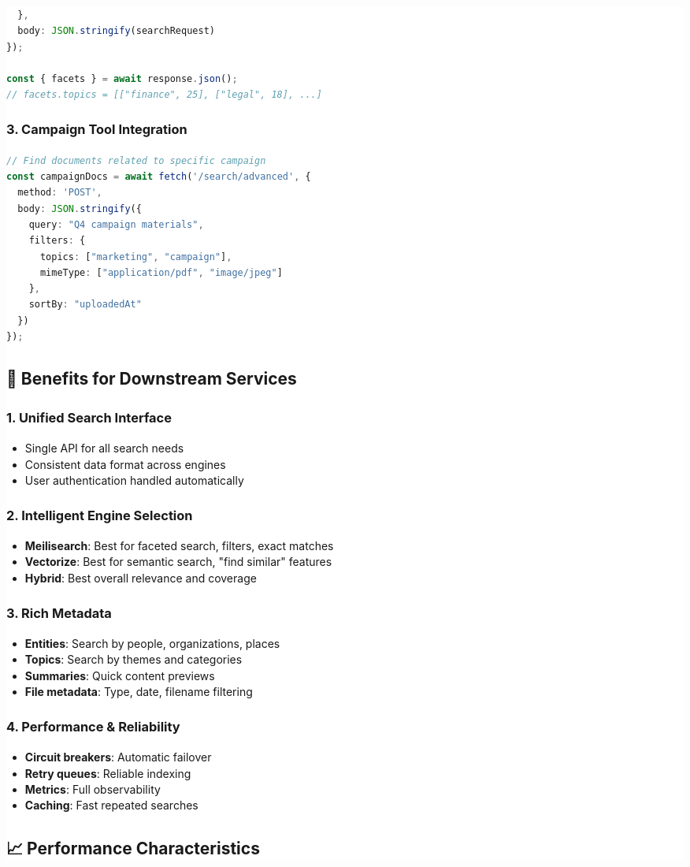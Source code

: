 ```typescript
  },
  body: JSON.stringify(searchRequest)
});

const { facets } = await response.json();
// facets.topics = [["finance", 25], ["legal", 18], ...]
```

### **3. Campaign Tool Integration**
```typescript
// Find documents related to specific campaign
const campaignDocs = await fetch('/search/advanced', {
  method: 'POST',
  body: JSON.stringify({
    query: "Q4 campaign materials",
    filters: {
      topics: ["marketing", "campaign"],
      mimeType: ["application/pdf", "image/jpeg"]
    },
    sortBy: "uploadedAt"
  })
});
```

## 🚀 Benefits for Downstream Services

### **1. Unified Search Interface**
- Single API for all search needs
- Consistent data format across engines
- User authentication handled automatically

### **2. Intelligent Engine Selection**
- **Meilisearch**: Best for faceted search, filters, exact matches
- **Vectorize**: Best for semantic search, "find similar" features
- **Hybrid**: Best overall relevance and coverage

### **3. Rich Metadata**
- **Entities**: Search by people, organizations, places
- **Topics**: Search by themes and categories  
- **Summaries**: Quick content previews
- **File metadata**: Type, date, filename filtering

### **4. Performance & Reliability**
- **Circuit breakers**: Automatic failover
- **Retry queues**: Reliable indexing
- **Metrics**: Full observability
- **Caching**: Fast repeated searches

## 📈 Performance Characteristics
